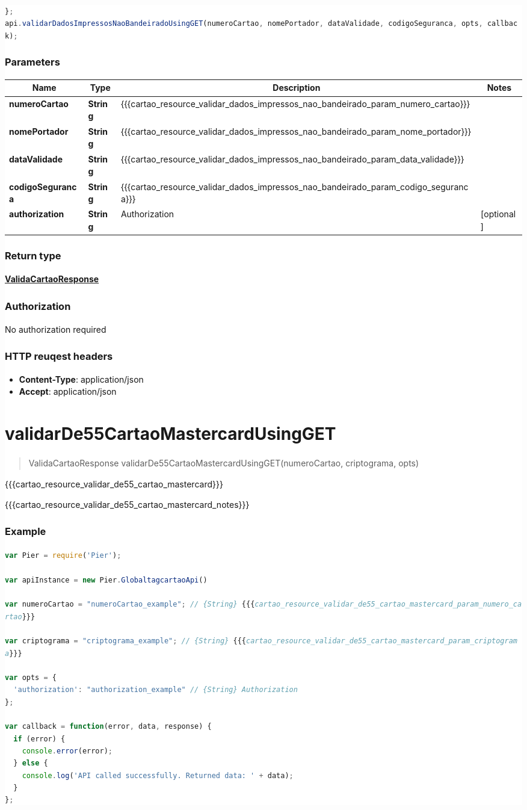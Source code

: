 ```javascript
};
api.validarDadosImpressosNaoBandeiradoUsingGET(numeroCartao, nomePortador, dataValidade, codigoSeguranca, opts, callback);
```

### Parameters

Name | Type | Description  | Notes
------------- | ------------- | ------------- | -------------
 **numeroCartao** | **String**| {{{cartao_resource_validar_dados_impressos_nao_bandeirado_param_numero_cartao}}} | 
 **nomePortador** | **String**| {{{cartao_resource_validar_dados_impressos_nao_bandeirado_param_nome_portador}}} | 
 **dataValidade** | **String**| {{{cartao_resource_validar_dados_impressos_nao_bandeirado_param_data_validade}}} | 
 **codigoSeguranca** | **String**| {{{cartao_resource_validar_dados_impressos_nao_bandeirado_param_codigo_seguranca}}} | 
 **authorization** | **String**| Authorization | [optional] 

### Return type

[**ValidaCartaoResponse**](ValidaCartaoResponse.md)

### Authorization

No authorization required

### HTTP reuqest headers

 - **Content-Type**: application/json
 - **Accept**: application/json

<a name="validarDe55CartaoMastercardUsingGET"></a>
# **validarDe55CartaoMastercardUsingGET**
> ValidaCartaoResponse validarDe55CartaoMastercardUsingGET(numeroCartao, criptograma, opts)

{{{cartao_resource_validar_de55_cartao_mastercard}}}

{{{cartao_resource_validar_de55_cartao_mastercard_notes}}}

### Example
```javascript
var Pier = require('Pier');

var apiInstance = new Pier.GlobaltagcartaoApi()

var numeroCartao = "numeroCartao_example"; // {String} {{{cartao_resource_validar_de55_cartao_mastercard_param_numero_cartao}}}

var criptograma = "criptograma_example"; // {String} {{{cartao_resource_validar_de55_cartao_mastercard_param_criptograma}}}

var opts = { 
  'authorization': "authorization_example" // {String} Authorization
};

var callback = function(error, data, response) {
  if (error) {
    console.error(error);
  } else {
    console.log('API called successfully. Returned data: ' + data);
  }
};
```